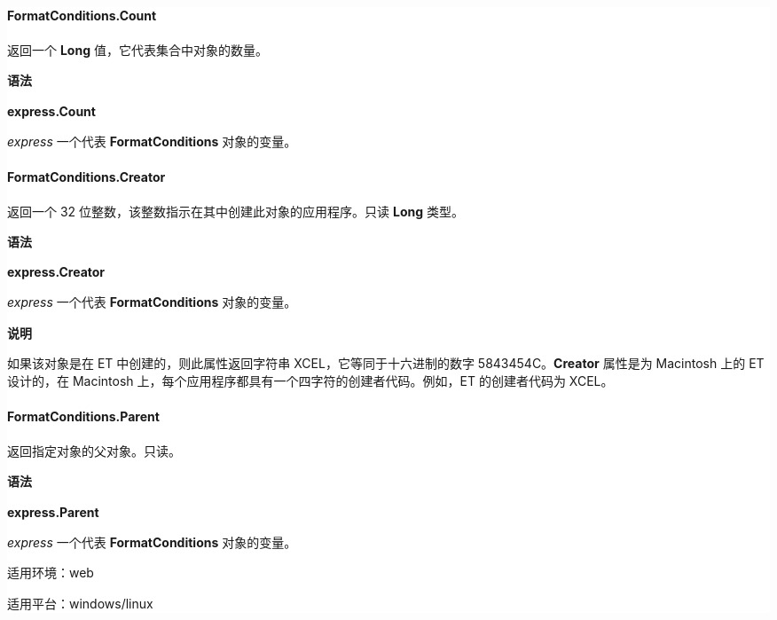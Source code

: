 #### **FormatConditions.Count**

返回一个 **Long** 值，它代表集合中对象的数量。

**语法**

**express.Count**

*express*   一个代表 **FormatConditions** 对象的变量。

#### **FormatConditions.Creator**

返回一个 32 位整数，该整数指示在其中创建此对象的应用程序。只读 **Long** 类型。

**语法**

**express.Creator**

*express*   一个代表 **FormatConditions** 对象的变量。

**说明**

如果该对象是在 ET 中创建的，则此属性返回字符串 XCEL，它等同于十六进制的数字 5843454C。**Creator** 属性是为 Macintosh 上的 ET 设计的，在 Macintosh 上，每个应用程序都具有一个四字符的创建者代码。例如，ET 的创建者代码为 XCEL。

#### **FormatConditions.Parent**

返回指定对象的父对象。只读。

**语法**

**express.Parent**

*express*   一个代表 **FormatConditions** 对象的变量。

适用环境：web

适用平台：windows/linux